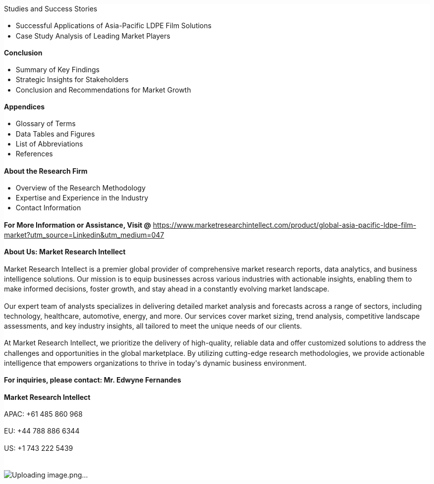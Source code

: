 Studies and Success Stories</strong></p><ul><li>Successful Applications of Asia-Pacific LDPE Film Solutions</li><li>Case Study Analysis of Leading Market Players</li></ul><p><strong>Conclusion</strong></p><ul><li>Summary of Key Findings</li><li>Strategic Insights for Stakeholders</li><li>Conclusion and Recommendations for Market Growth</li></ul><p><strong>Appendices</strong></p><ul><li>Glossary of Terms</li><li>Data Tables and Figures</li><li>List of Abbreviations</li><li>References</li></ul><p><strong>About the Research Firm</strong></p><ul><li>Overview of the Research Methodology</li><li>Expertise and Experience in the Industry</li><li>Contact Information</li></ul></div><div class="article-main__content" data-test-id="publishing-text-block"><p><span class="font-[700]"><strong>For More Information or Assistance, Visit @</strong>&nbsp;<a href="https://www.marketresearchintellect.com/product/global-asia-pacific-ldpe-film-market?utm_source=Linkedin&utm_medium=047">https://www.marketresearchintellect.com/product/global-asia-pacific-ldpe-film-market?utm_source=Linkedin&utm_medium=047</a></span></p><p><strong>About Us: Market Research Intellect</strong></p><p>Market Research Intellect is a premier global provider of comprehensive market research reports, data analytics, and business intelligence solutions. Our mission is to equip businesses across various industries with actionable insights, enabling them to make informed decisions, foster growth, and stay ahead in a constantly evolving market landscape.</p><p>Our expert team of analysts specializes in delivering detailed market analysis and forecasts across a range of sectors, including technology, healthcare, automotive, energy, and more. Our services cover market sizing, trend analysis, competitive landscape assessments, and key industry insights, all tailored to meet the unique needs of our clients.</p><p>At Market Research Intellect, we prioritize the delivery of high-quality, reliable data and offer customized solutions to address the challenges and opportunities in the global marketplace. By utilizing cutting-edge research methodologies, we provide actionable intelligence that empowers organizations to thrive in today's dynamic business environment.</p><p><strong>For inquiries, please contact: Mr. Edwyne Fernandes</strong></p><p><strong>Market Research Intellect</strong></p><p>APAC: +61 485 860 968</p><p>EU: +44 788 886 6344</p><p>US: +1 743 222 5439</p></div><div class="article-main__content" data-test-id="publishing-text-block">&nbsp;</div>
![Uploading image.png…]()
